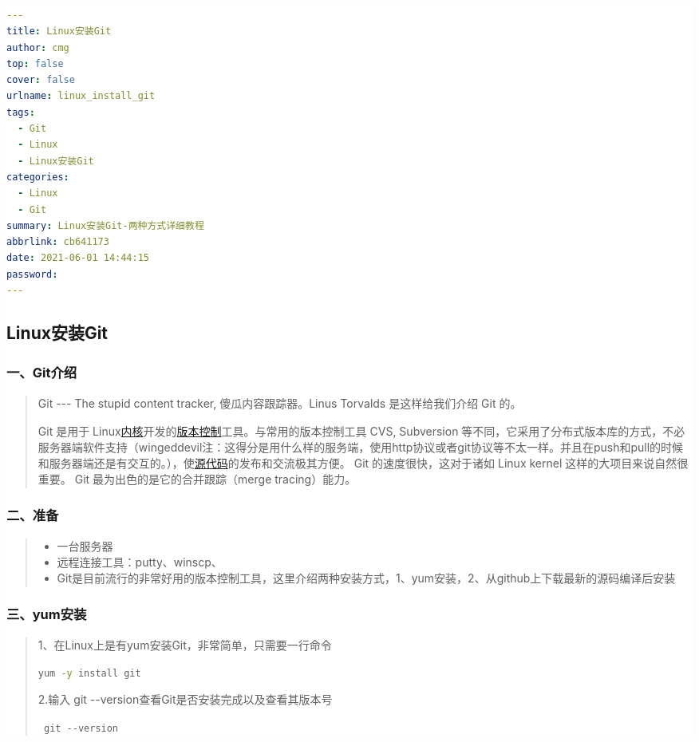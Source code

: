```yaml
---
title: Linux安装Git
author: cmg
top: false
cover: false
urlname: linux_install_git
tags:
  - Git
  - Linux
  - Linux安装Git
categories:
  - Linux
  - Git
summary: Linux安装Git-两种方式详细教程
abbrlink: cb641173
date: 2021-06-01 14:44:15
password:
---
```


## Linux安装Git

### 一、Git介绍

> Git --- The stupid content tracker, 傻瓜内容跟踪器。Linus Torvalds 是这样给我们介绍 Git 的。
>
> Git 是用于 Linux[内核](https://baike.baidu.com/item/内核)开发的[版本控制](https://baike.baidu.com/item/版本控制)工具。与常用的版本控制工具 CVS, Subversion 等不同，它采用了分布式版本库的方式，不必服务器端软件支持（wingeddevil注：这得分是用什么样的服务端，使用http协议或者git协议等不太一样。并且在push和pull的时候和服务器端还是有交互的。），使[源代码](https://baike.baidu.com/item/源代码)的发布和交流极其方便。 Git 的速度很快，这对于诸如 Linux kernel 这样的大项目来说自然很重要。 Git 最为出色的是它的合并跟踪（merge tracing）能力。

### 二、准备

> + 一台服务器
> + 远程连接工具：putty、winscp、
> + Git是目前流行的非常好用的版本控制工具，这里介绍两种安装方式，1、yum安装，2、从github上下载最新的源码编译后安装

### 三、yum安装

> 1、在Linux上是有yum安装Git，非常简单，只需要一行命令
>
> ```bash
> yum -y install git
> 
> ```
>
> 2.输入 git --version查看Git是否安装完成以及查看其版本号
>
> ```
>  git --version
> ```
